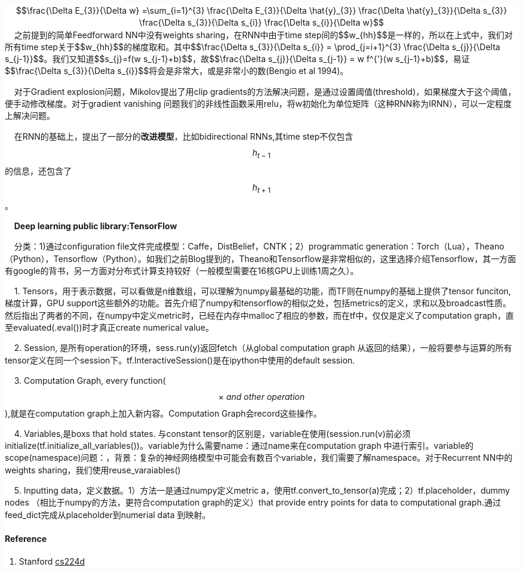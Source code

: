 <div align="center"> 
$$\frac{\Delta E_{3}}{\Delta w} =\sum_{i=1}^{3} \frac{\Delta E_{3}}{\Delta \hat{y}_{3}} \frac{\Delta \hat{y}_{3}}{\Delta s_{3}}  \frac{\Delta s_{3}}{\Delta s_{i}}  \frac{\Delta s_{i}}{\Delta w}$$
</div>
&nbsp;&nbsp;&nbsp;&nbsp;之前提到的简单Feedforward NN中没有weights sharing，在RNN中由于time step间的$$w_{hh}$$是一样的，所以在上式中，我们对所有time step关于$$w_{hh}$$的梯度取和。其中$$\frac{\Delta s_{3}}{\Delta s_{i}} = \prod_{j=i+1}^{3} \frac{\Delta s_{j}}{\Delta s_{j-1}}$$。我们又知道$$s_{j}=f(w s_{j-1}+b)$$，故$$\frac{\Delta s_{j}}{\Delta s_{j-1}} = w f^{'}(w s_{j-1}+b)$$，易证$$\frac{\Delta s_{3}}{\Delta s_{i}}$$将会是非常大，或是非常小的数(Bengio et al 1994)。

&nbsp;&nbsp;&nbsp;&nbsp;对于Gradient explosion问题，Mikolov提出了用clip gradients的方法解决问题，是通过设置阈值(threshold)，如果梯度大于这个阈值，便手动修改梯度。对于gradient vanishing 问题我们的非线性函数采用relu，将w初始化为单位矩阵（这种RNN称为IRNN），可以一定程度上解决问题。

&nbsp;&nbsp;&nbsp;&nbsp;在RNN的基础上，提出了一部分的**改进模型**，比如bidirectional RNNs,其time step不仅包含$$h_{t-1}$$的信息，还包含了$$h_{t+1}$$。 

&nbsp;&nbsp;&nbsp;&nbsp;**Deep learning public library:TensorFlow**

&nbsp;&nbsp;&nbsp;&nbsp;分类：1)通过configuration file文件完成模型：Caffe，DistBelief，CNTK；2）programmatic generation：Torch（Lua），Theano（Python），Tensorflow（Python）。如我们之前Blog提到的，Theano和Tensorflow是非常相似的，这里选择介绍Tensorflow，其一方面有google的背书，另一方面对分布式计算支持较好（一般模型需要在16核GPU上训练1周之久）。

&nbsp;&nbsp;&nbsp;&nbsp;1. Tensors，用于表示数据，可以看做是n维数组，可以理解为numpy最基础的功能，而TF则在numpy的基础上提供了tensor funciton, 梯度计算，GPU support这些额外的功能。首先介绍了numpy和tensorflow的相似之处，包括metrics的定义，求和以及broadcast性质。然后指出了两者的不同，在numpy中定义metric时，已经在内存中malloc了相应的参数，而在tf中，仅仅是定义了computation graph，直至evaluated(.eval())时才真正create numerical value。

&nbsp;&nbsp;&nbsp;&nbsp;2. Session, 是所有operation的环境，sess.run(y)返回fetch（从global computation graph 从返回的结果），一般将要参与运算的所有tensor定义在同一个session下。tf.InteractiveSession()是在ipython中使用的default session.

&nbsp;&nbsp;&nbsp;&nbsp;3. Computation Graph, every function($$\times \ and \ other \ operation$$),就是在computation graph上加入新内容。Computation Graph会record这些操作。 

&nbsp;&nbsp;&nbsp;&nbsp;4. Variables,是boxs that hold states. 与constant tensor的区别是，variable在使用(session.run(v)前必须initialize(tf.initialize_all_variables())。variable为什么需要name：通过name来在computation graph 中进行索引。variable的scope(namespace)问题：，背景：复杂的神经网络模型中可能会有数百个variable，我们需要了解namespace。对于Recurrent NN中的weights sharing，我们使用reuse_varaiables()

&nbsp;&nbsp;&nbsp;&nbsp;5. Inputting data，定义数据。1）方法一是通过numpy定义metric a，使用tf.convert_to_tensor(a)完成；2）tf.placeholder，dummy nodes （相比于numpy的方法，更符合computation graph的定义）that provide entry points for data to computational graph.通过feed_dict完成从placeholder到numerial data 到映射。



#### Reference
1. Stanford [cs224d](http://cs224d.stanford.edu/index.html)

